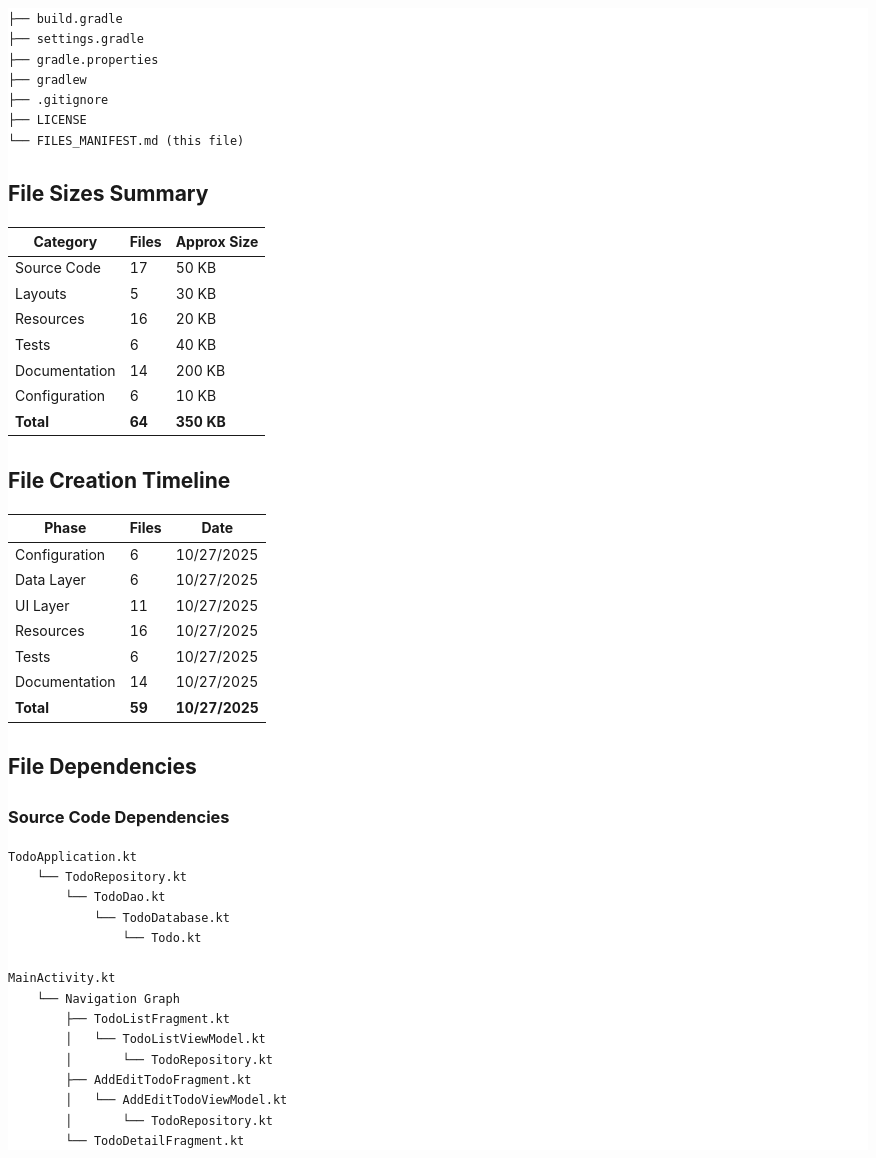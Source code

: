 ```
├── build.gradle
├── settings.gradle
├── gradle.properties
├── gradlew
├── .gitignore
├── LICENSE
└── FILES_MANIFEST.md (this file)
```

## File Sizes Summary

| Category | Files | Approx Size |
|----------|-------|------------|
| Source Code | 17 | 50 KB |
| Layouts | 5 | 30 KB |
| Resources | 16 | 20 KB |
| Tests | 6 | 40 KB |
| Documentation | 14 | 200 KB |
| Configuration | 6 | 10 KB |
| **Total** | **64** | **350 KB** |

## File Creation Timeline

| Phase | Files | Date |
|-------|-------|------|
| Configuration | 6 | 10/27/2025 |
| Data Layer | 6 | 10/27/2025 |
| UI Layer | 11 | 10/27/2025 |
| Resources | 16 | 10/27/2025 |
| Tests | 6 | 10/27/2025 |
| Documentation | 14 | 10/27/2025 |
| **Total** | **59** | **10/27/2025** |

## File Dependencies

### Source Code Dependencies
```
TodoApplication.kt
    └── TodoRepository.kt
        └── TodoDao.kt
            └── TodoDatabase.kt
                └── Todo.kt

MainActivity.kt
    └── Navigation Graph
        ├── TodoListFragment.kt
        │   └── TodoListViewModel.kt
        │       └── TodoRepository.kt
        ├── AddEditTodoFragment.kt
        │   └── AddEditTodoViewModel.kt
        │       └── TodoRepository.kt
        └── TodoDetailFragment.kt
```